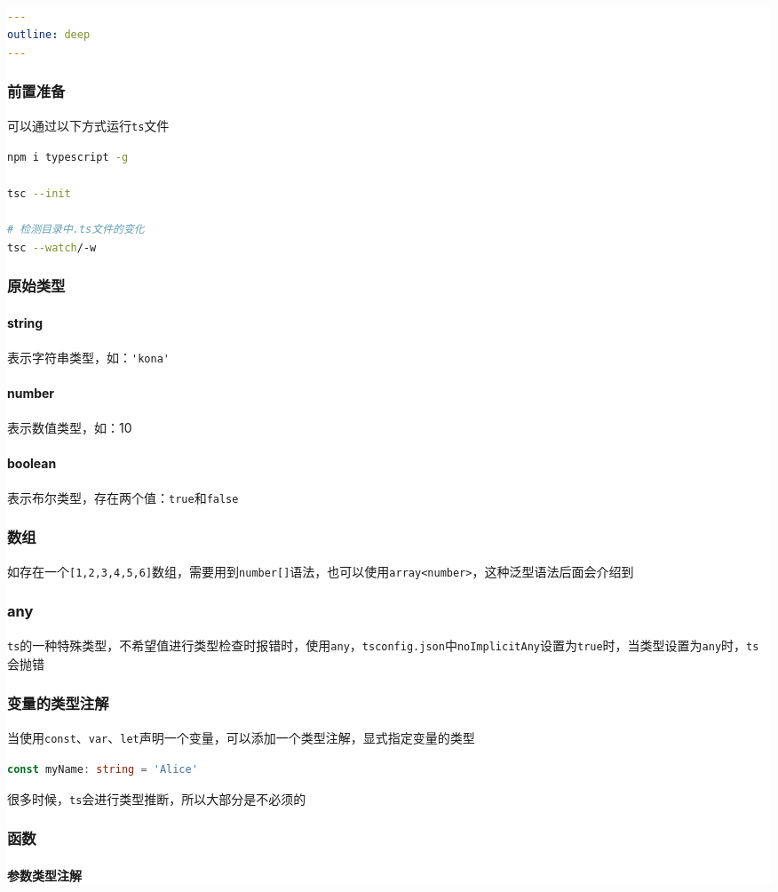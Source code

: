 ```yaml
---
outline: deep
---
```


###

### 前置准备

可以通过以下方式运行`ts`文件

```bash
npm i typescript -g

tsc --init

# 检测目录中.ts文件的变化
tsc --watch/-w
```

### 原始类型

#### string

表示字符串类型，如：`'kona'`

#### number

表示数值类型，如：10

#### boolean

表示布尔类型，存在两个值：`true`和`false`

### 数组

如存在一个`[1,2,3,4,5,6]`数组，需要用到`number[]`语法，也可以使用`array<number>`，这种泛型语法后面会介绍到

### any

`ts`的一种特殊类型，不希望值进行类型检查时报错时，使用`any`，`tsconfig.json`中`noImplicitAny`设置为`true`时，当类型设置为`any`时，`ts`会抛错

### 变量的类型注解

当使用`const`、`var`、`let`声明一个变量，可以添加一个类型注解，显式指定变量的类型

```typescript
const myName: string = 'Alice'
```

很多时候，`ts`会进行类型推断，所以大部分是不必须的

### 函数

#### 参数类型注解
